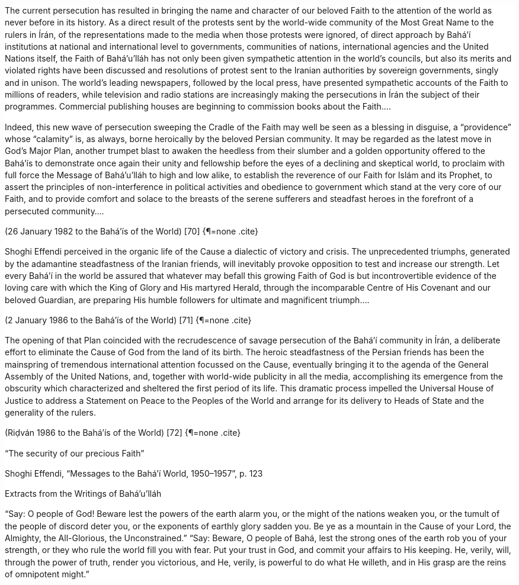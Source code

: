 The current persecution has resulted in bringing the name and character of our beloved Faith to the attention of the world as never before in its history. As a direct result of the protests sent by the world-wide community of the Most Great Name to the rulers in Írán, of the representations made to the media when those protests were ignored, of direct approach by Bahá’í institutions at national and international level to governments, communities of nations, international agencies and the United Nations itself, the Faith of Bahá’u’lláh has not only been given sympathetic attention in the world’s councils, but also its merits and violated rights have been discussed and resolutions of protest sent to the Iranian authorities by sovereign governments, singly and in unison. The world’s leading newspapers, followed by the local press, have presented sympathetic accounts of the Faith to millions of readers, while television and radio stations are increasingly making the persecutions in Írán the subject of their programmes. Commercial publishing houses are beginning to commission books about the Faith….

Indeed, this new wave of persecution sweeping the Cradle of the Faith may well be seen as a blessing in disguise, a “providence” whose “calamity” is, as always, borne heroically by the beloved Persian community. It may be regarded as the latest move in God’s Major Plan, another trumpet blast to awaken the heedless from their slumber and a golden opportunity offered to the Bahá’ís to demonstrate once again their unity and fellowship before the eyes of a declining and skeptical world, to proclaim with full force the Message of Bahá’u’lláh to high and low alike, to establish the reverence of our Faith for Islám and its Prophet, to assert the principles of non-interference in political activities and obedience to government which stand at the very core of our Faith, and to provide comfort and solace to the breasts of the serene sufferers and steadfast heroes in the forefront of a persecuted community….

(26 January 1982 to the Bahá’ís of the World) \[70\] {¶=none .cite}

Shoghi Effendi perceived in the organic life of the Cause a dialectic of victory and crisis. The unprecedented triumphs, generated by the adamantine steadfastness of the Iranian friends, will inevitably provoke opposition to test and increase our strength. Let every Bahá’í in the world be assured that whatever may befall this growing Faith of God is but incontrovertible evidence of the loving care with which the King of Glory and His martyred Herald, through the incomparable Centre of His Covenant and our beloved Guardian, are preparing His humble followers for ultimate and magnificent triumph….

(2 January 1986 to the Bahá’ís of the World) \[71\] {¶=none .cite}

The opening of that Plan coincided with the recrudescence of savage persecution of the Bahá’í community in Írán, a deliberate effort to eliminate the Cause of God from the land of its birth. The heroic steadfastness of the Persian friends has been the mainspring of tremendous international attention focussed on the Cause, eventually bringing it to the agenda of the General Assembly of the United Nations, and, together with world-wide publicity in all the media, accomplishing its emergence from the obscurity which characterized and sheltered the first period of its life. This dramatic process impelled the Universal House of Justice to address a Statement on Peace to the Peoples of the World and arrange for its delivery to Heads of State and the generality of the rulers.

(Riḍván 1986 to the Bahá’ís of the World) \[72\] {¶=none .cite}

“The security of our precious Faith”

Shoghi Effendi, “Messages to the Bahá’í World, 1950–1957”, p. 123

Extracts from the Writings of Bahá’u’lláh

“Say: O people of God! Beware lest the powers of the earth alarm you, or the might of the nations weaken you, or the tumult of the people of discord deter you, or the exponents of earthly glory sadden you. Be ye as a mountain in the Cause of your Lord, the Almighty, the All-Glorious, the Unconstrained.” “Say: Beware, O people of Bahá, lest the strong ones of the earth rob you of your strength, or they who rule the world fill you with fear. Put your trust in God, and commit your affairs to His keeping. He, verily, will, through the power of truth, render you victorious, and He, verily, is powerful to do what He willeth, and in His grasp are the reins of omnipotent might.”


[^1]: This refers to Bahá’u’lláh’s own Manifestation.
[^2]: Qur’án 36:29.
[^3]: Qur’án 20:12. Also referred to as the “Sacred Vale”.
[^4]: cf. Qur’án 4:80.
[^5]: “A Guide to Cults and New Religions”, John Boykin.
[^6]: Sa‘dí, Muṣliḥu’d-Dín of S_híráz (d. 691 A.H./1292 A.D.), famed author of the “Gulistán” and other poetical works.
[^7]: Írán.
[^8]: Qur’án, 33:62 and 48:23.
[^9]: “The Hidden Words of Bahá’u’lláh”, Arabic no. 51, rev. ed. (Wilmette: Bahá’í Publishing Trust, 1985), p. 15.
[^10]: Isaiah 35:4.
[^11]: The Continental Boards of Counsellors … are charged with specific functions relating to the protection and propagation of the Faith in the areas under their jurisdiction. They will operate in a manner similar to that set forth by the beloved Guardian for the Hands of the Cause in his communications outlining the responsibilities they are called upon to discharge in collaboration with National Spiritual Assemblies. We particularly draw your attention to his message of June 4, 1957. (From a letter of the Universal House of Justice dated 24 June 1968 to a Continental Board of Counsellors)
[^12]: “Messages to the Bahá’í World, 1950–1957”, p. 123.